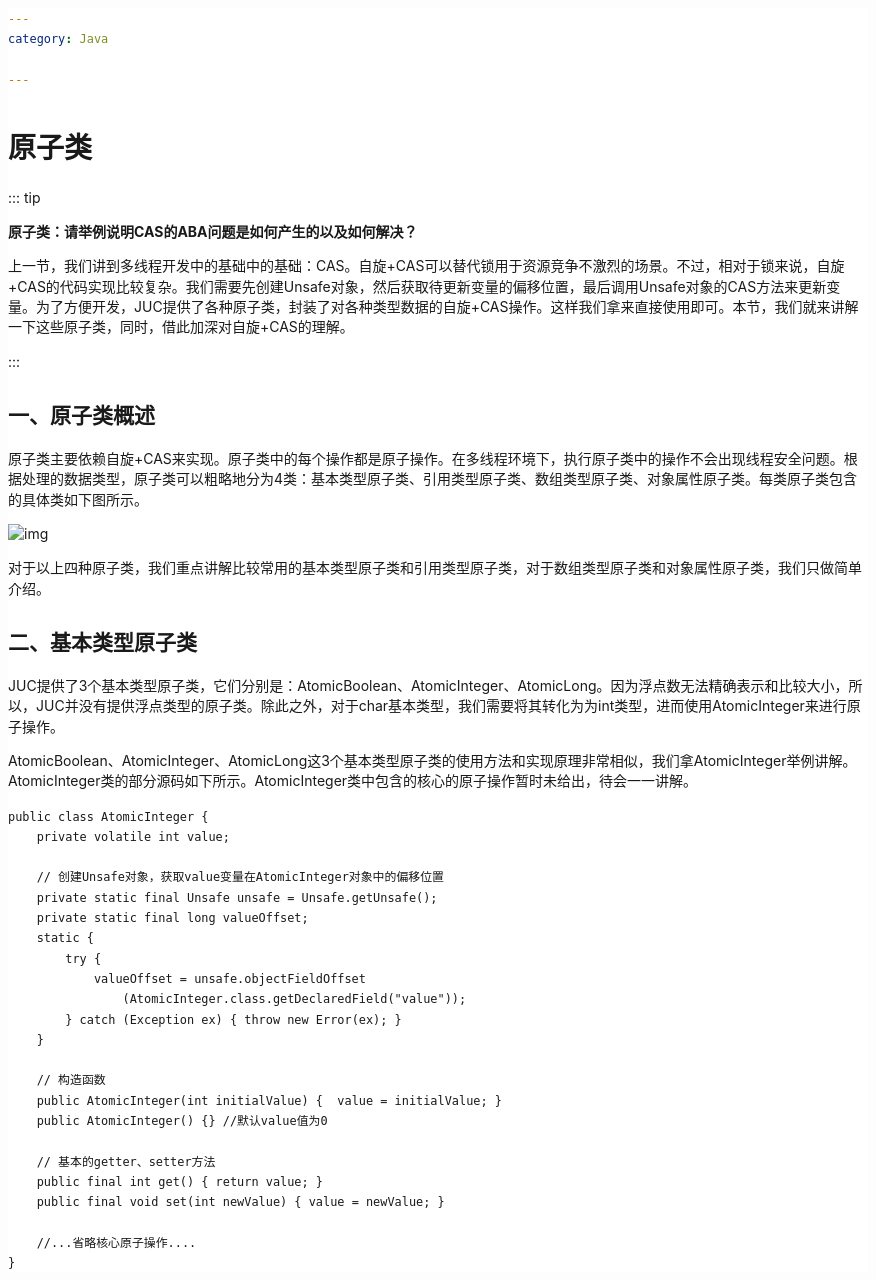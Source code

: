 ```yaml
---
category: Java

---
```


# **原子类**

::: tip

**原子类：请举例说明CAS的ABA问题是如何产生的以及如何解决？**

上一节，我们讲到多线程开发中的基础中的基础：CAS。自旋+CAS可以替代锁用于资源竞争不激烈的场景。不过，相对于锁来说，自旋+CAS的代码实现比较复杂。我们需要先创建Unsafe对象，然后获取待更新变量的偏移位置，最后调用Unsafe对象的CAS方法来更新变量。为了方便开发，JUC提供了各种原子类，封装了对各种类型数据的自旋+CAS操作。这样我们拿来直接使用即可。本节，我们就来讲解一下这些原子类，同时，借此加深对自旋+CAS的理解。

:::

## **一、原子类概述**

原子类主要依赖自旋+CAS来实现。原子类中的每个操作都是原子操作。在多线程环境下，执行原子类中的操作不会出现线程安全问题。根据处理的数据类型，原子类可以粗略地分为4类：基本类型原子类、引用类型原子类、数组类型原子类、对象属性原子类。每类原子类包含的具体类如下图所示。



![img](http://wechatapppro-1252524126.file.myqcloud.com/appnvnpyonz2273/image/ueditor/27050300_1659454050.png)



对于以上四种原子类，我们重点讲解比较常用的基本类型原子类和引用类型原子类，对于数组类型原子类和对象属性原子类，我们只做简单介绍。



## **二、基本类型原子类**

JUC提供了3个基本类型原子类，它们分别是：AtomicBoolean、AtomicInteger、AtomicLong。因为浮点数无法精确表示和比较大小，所以，JUC并没有提供浮点类型的原子类。除此之外，对于char基本类型，我们需要将其转化为为int类型，进而使用AtomicInteger来进行原子操作。



AtomicBoolean、AtomicInteger、AtomicLong这3个基本类型原子类的使用方法和实现原理非常相似，我们拿AtomicInteger举例讲解。AtomicInteger类的部分源码如下所示。AtomicInteger类中包含的核心的原子操作暂时未给出，待会一一讲解。

```
public class AtomicInteger {
    private volatile int value;
    
    // 创建Unsafe对象，获取value变量在AtomicInteger对象中的偏移位置
    private static final Unsafe unsafe = Unsafe.getUnsafe();
    private static final long valueOffset;
    static {
        try {
            valueOffset = unsafe.objectFieldOffset
                (AtomicInteger.class.getDeclaredField("value"));
        } catch (Exception ex) { throw new Error(ex); }
    }

    // 构造函数
    public AtomicInteger(int initialValue) {  value = initialValue; }
    public AtomicInteger() {} //默认value值为0
    
    // 基本的getter、setter方法
    public final int get() { return value; }
    public final void set(int newValue) { value = newValue; }
    
    //...省略核心原子操作....
}
```